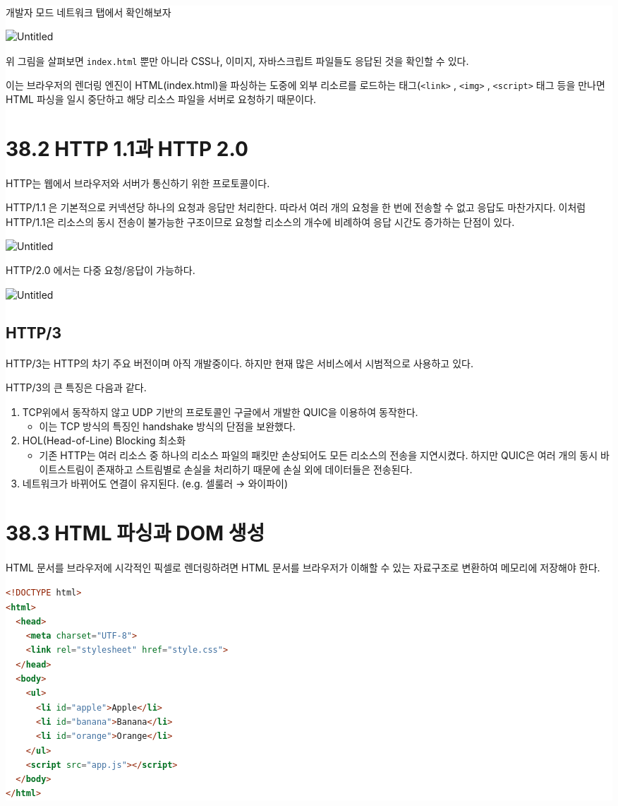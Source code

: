 개발자 모드 네트워크 탭에서 확인해보자

![Untitled](https://s3-us-west-2.amazonaws.com/secure.notion-static.com/1ce76e67-27ea-48a0-b5b1-2e62d13b1b30/Untitled.png)

위 그림을 살펴보면 `index.html` 뿐만 아니라 CSS나, 이미지, 자바스크립트 파일들도 응답된 것을 확인할 수 있다. 

이는 브라우저의 렌더링 엔진이 HTML(index.html)을 파싱하는 도중에 외부 리소르를 로드하는 태그(`<link>` , `<img>` , `<script>` 태그 등을 만나면 HTML 파싱을 일시 중단하고 해당 리소스 파일을 서버로 요청하기 때문이다.

# 38.2 HTTP 1.1과 HTTP 2.0

HTTP는 웹에서 브라우저와 서버가 통신하기 위한 프로토콜이다.

HTTP/1.1 은 기본적으로 커넥션당 하나의 요청과 응답만 처리한다. 따라서 여러 개의 요청을 한 번에 전송할 수 없고 응답도 마찬가지다. 이처럼 HTTP/1.1은 리소스의 동시 전송이 불가능한 구조이므로 요청할 리소스의 개수에 비례하여 응답 시간도 증가하는 단점이 있다.

![Untitled](https://s3-us-west-2.amazonaws.com/secure.notion-static.com/3f5882e4-a547-40ad-9f9b-a30b496b416c/Untitled.png)

HTTP/2.0 에서는 다중 요청/응답이 가능하다.

![Untitled](https://s3-us-west-2.amazonaws.com/secure.notion-static.com/7cd98bec-7142-4110-b489-4f51a52c1883/Untitled.png)

## HTTP/3

HTTP/3는 HTTP의 차기 주요 버전이며 아직 개발중이다. 하지만 현재 많은 서비스에서 시범적으로 사용하고 있다.

HTTP/3의 큰 특징은 다음과 같다.

1. TCP위에서 동작하지 않고 UDP 기반의 프로토콜인 구글에서 개발한 QUIC을 이용하여 동작한다.
    - 이는 TCP 방식의 특징인 handshake 방식의 단점을 보완했다.
2. HOL(Head-of-Line) Blocking 최소화
    - 기존 HTTP는 여러 리소스 중 하나의 리소스 파일의 패킷만 손상되어도 모든 리소스의 전송을 지연시켰다. 하지만 QUIC은 여러 개의 동시 바이트스트림이 존재하고 스트림별로 손실을 처리하기 때문에 손실 외에 데이터들은 전송된다.
3. 네트워크가 바뀌어도 연결이 유지된다. (e.g. 셀룰러 → 와이파이)

# 38.3 HTML 파싱과 DOM 생성

HTML 문서를 브라우저에 시각적인 픽셀로 렌더링하려면 HTML 문서를 브라우저가 이해할 수 있는 자료구조로 변환하여 메모리에 저장해야 한다.

```html
<!DOCTYPE html>
<html>
  <head>
    <meta charset="UTF-8">
    <link rel="stylesheet" href="style.css">
  </head>
  <body>
    <ul>
      <li id="apple">Apple</li>
      <li id="banana">Banana</li>
      <li id="orange">Orange</li>
    </ul>
    <script src="app.js"></script>
  </body>
</html>
```
